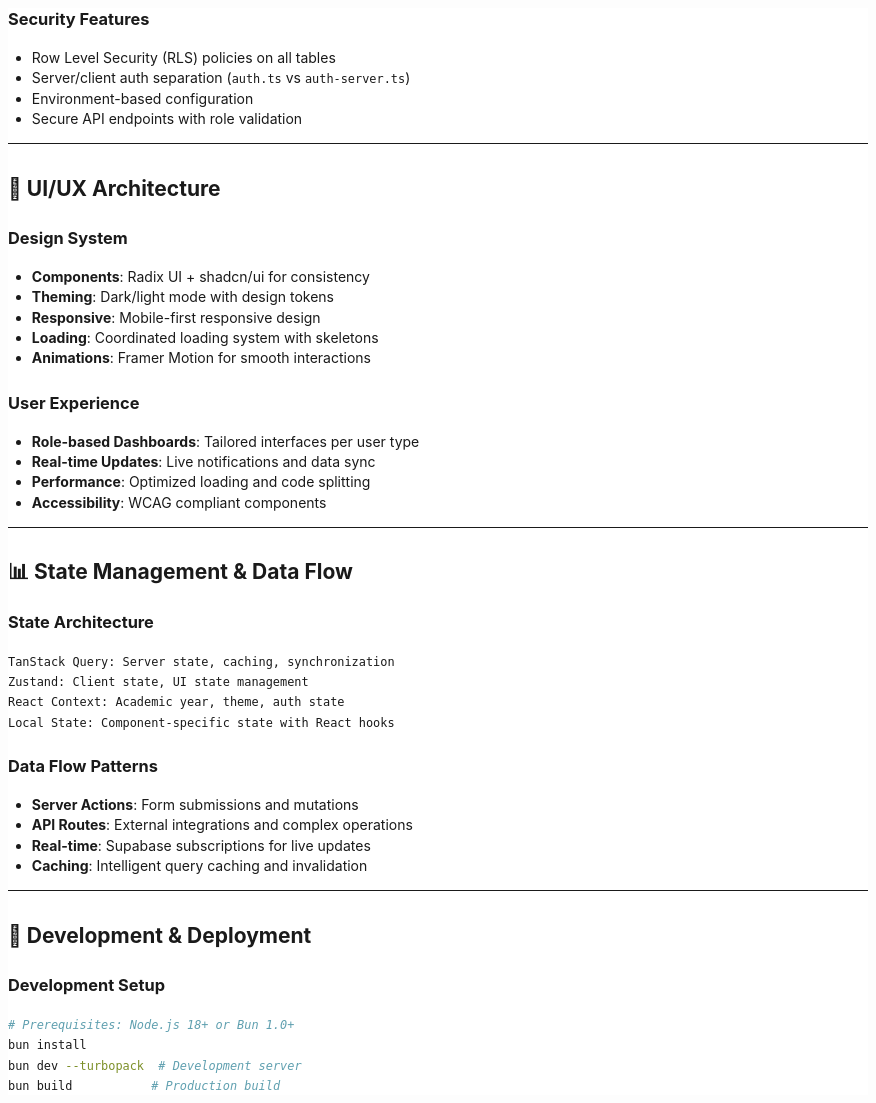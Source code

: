### **Security Features**
- Row Level Security (RLS) policies on all tables
- Server/client auth separation (`auth.ts` vs `auth-server.ts`)
- Environment-based configuration
- Secure API endpoints with role validation

---

## 🎨 **UI/UX Architecture**

### **Design System**
- **Components**: Radix UI + shadcn/ui for consistency
- **Theming**: Dark/light mode with design tokens
- **Responsive**: Mobile-first responsive design
- **Loading**: Coordinated loading system with skeletons
- **Animations**: Framer Motion for smooth interactions

### **User Experience**
- **Role-based Dashboards**: Tailored interfaces per user type
- **Real-time Updates**: Live notifications and data sync
- **Performance**: Optimized loading and code splitting
- **Accessibility**: WCAG compliant components

---

## 📊 **State Management & Data Flow**

### **State Architecture**
```
TanStack Query: Server state, caching, synchronization
Zustand: Client state, UI state management
React Context: Academic year, theme, auth state
Local State: Component-specific state with React hooks
```

### **Data Flow Patterns**
- **Server Actions**: Form submissions and mutations
- **API Routes**: External integrations and complex operations
- **Real-time**: Supabase subscriptions for live updates
- **Caching**: Intelligent query caching and invalidation

---

## 🚀 **Development & Deployment**

### **Development Setup**
```bash
# Prerequisites: Node.js 18+ or Bun 1.0+
bun install
bun dev --turbopack  # Development server
bun build           # Production build
```
